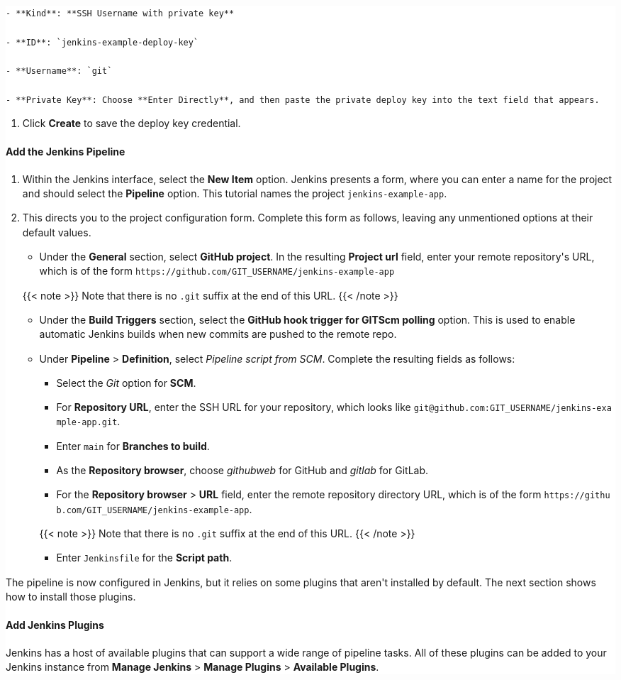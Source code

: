     - **Kind**: **SSH Username with private key**

    - **ID**: `jenkins-example-deploy-key`

    - **Username**: `git`

    - **Private Key**: Choose **Enter Directly**, and then paste the private deploy key into the text field that appears.

1. Click **Create** to save the deploy key credential.

#### Add the Jenkins Pipeline

1. Within the Jenkins interface, select the **New Item** option. Jenkins presents a form, where you can enter a name for the project and should select the **Pipeline** option. This tutorial names the project `jenkins-example-app`.

1. This directs you to the project configuration form. Complete this form as follows, leaving any unmentioned options at their default values.

    - Under the **General** section, select **GitHub project**. In the resulting **Project url** field, enter your remote repository's URL, which is of the form `https://github.com/GIT_USERNAME/jenkins-example-app`

    {{< note >}}
    Note that there is no `.git` suffix at the end of this URL.
    {{< /note >}}

    - Under the **Build Triggers** section, select the **GitHub hook trigger for GITScm polling** option. This is used to enable automatic Jenkins builds when new commits are pushed to the remote repo.

    - Under **Pipeline** > **Definition**, select *Pipeline script from SCM*. Complete the resulting fields as follows:

        - Select the *Git* option for **SCM**.

        - For **Repository URL**, enter the SSH URL for your repository, which looks like `git@github.com:GIT_USERNAME/jenkins-example-app.git`.

        - Enter `main` for **Branches to build**.

        - As the **Repository browser**, choose *githubweb* for GitHub and *gitlab* for GitLab.

        - For the **Repository browser** > **URL** field, enter the remote repository directory URL, which is of the form `https://github.com/GIT_USERNAME/jenkins-example-app`.

        {{< note >}}
        Note that there is no `.git` suffix at the end of this URL.
        {{< /note >}}

        - Enter `Jenkinsfile` for the **Script path**.

The pipeline is now configured in Jenkins, but it relies on some plugins that aren't installed by default. The next section shows how to install those plugins.

#### Add Jenkins Plugins

Jenkins has a host of available plugins that can support a wide range of pipeline tasks. All of these plugins can be added to your Jenkins instance from **Manage Jenkins** > **Manage Plugins** > **Available Plugins**.
